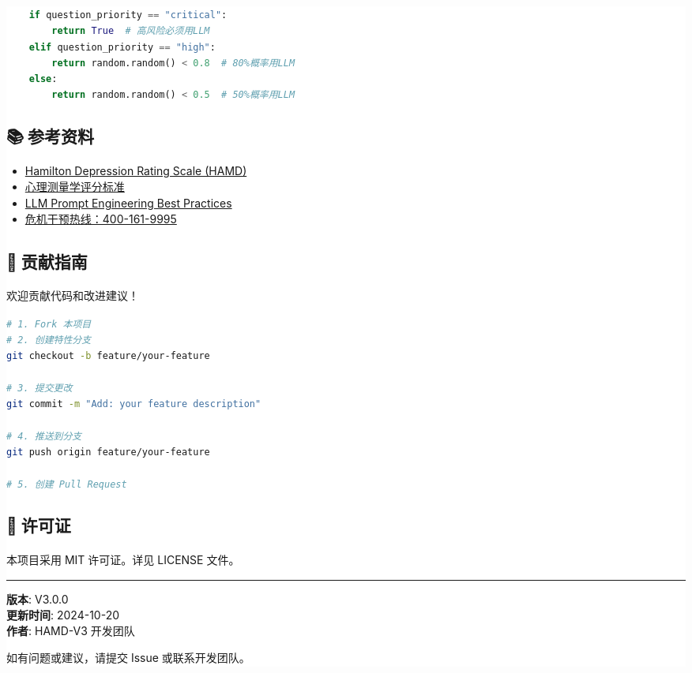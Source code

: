 ```python
    if question_priority == "critical":
        return True  # 高风险必须用LLM
    elif question_priority == "high":
        return random.random() < 0.8  # 80%概率用LLM
    else:
        return random.random() < 0.5  # 50%概率用LLM
```

## 📚 参考资料

- [Hamilton Depression Rating Scale (HAMD)](https://en.wikipedia.org/wiki/Hamilton_Rating_Scale_for_Depression)
- [心理测量学评分标准](https://www.example.com)
- [LLM Prompt Engineering Best Practices](https://www.example.com)
- [危机干预热线：400-161-9995](tel:400-161-9995)

## 🤝 贡献指南

欢迎贡献代码和改进建议！

```bash
# 1. Fork 本项目
# 2. 创建特性分支
git checkout -b feature/your-feature

# 3. 提交更改
git commit -m "Add: your feature description"

# 4. 推送到分支
git push origin feature/your-feature

# 5. 创建 Pull Request
```

## 📄 许可证

本项目采用 MIT 许可证。详见 LICENSE 文件。

---

**版本**: V3.0.0  
**更新时间**: 2024-10-20  
**作者**: HAMD-V3 开发团队

如有问题或建议，请提交 Issue 或联系开发团队。

